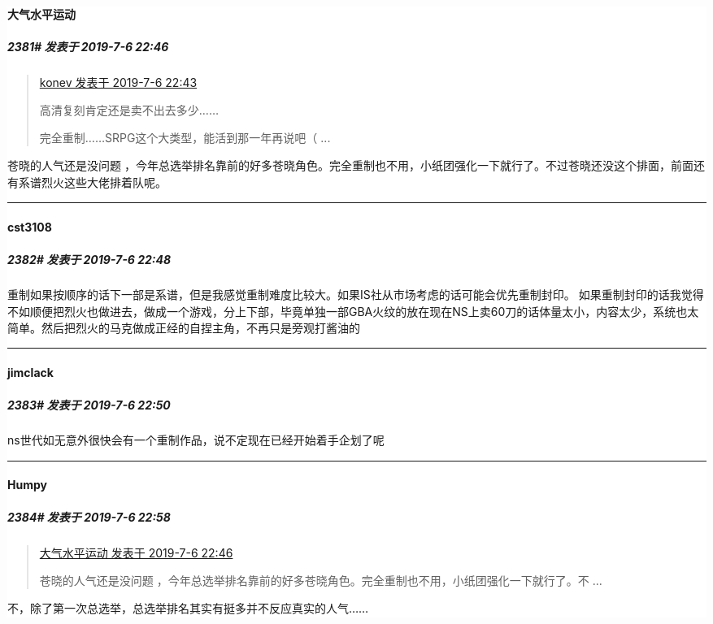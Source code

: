 ####  大气水平运动  
##### 2381#       发表于 2019-7-6 22:46



<blockquote><a href="httphttps://bbs.saraba1st.com/2b/forum.php?mod=redirect&amp;goto=findpost&amp;pid=44414664&amp;ptid=1810654" target="_blank">konev 发表于 2019-7-6 22:43</a>

高清复刻肯定还是卖不出去多少……


完全重制……SRPG这个大类型，能活到那一年再说吧（ ...</blockquote>
苍晓的人气还是没问题 ，今年总选举排名靠前的好多苍晓角色。完全重制也不用，小纸团强化一下就行了。不过苍晓还没这个排面，前面还有系谱烈火这些大佬排着队呢。







-----

####  cst3108  
##### 2382#       发表于 2019-7-6 22:48




重制如果按顺序的话下一部是系谱，但是我感觉重制难度比较大。如果IS社从市场考虑的话可能会优先重制封印。 如果重制封印的话我觉得不如顺便把烈火也做进去，做成一个游戏，分上下部，毕竟单独一部GBA火纹的放在现在NS上卖60刀的话体量太小，内容太少，系统也太简单。然后把烈火的马克做成正经的自捏主角，不再只是旁观打酱油的







-----

####  jimclack  
##### 2383#       发表于 2019-7-6 22:50




ns世代如无意外很快会有一个重制作品，说不定现在已经开始着手企划了呢







-----

####  Humpy  
##### 2384#       发表于 2019-7-6 22:58



<blockquote><a href="httphttps://bbs.saraba1st.com/2b/forum.php?mod=redirect&amp;goto=findpost&amp;pid=44414701&amp;ptid=1810654" target="_blank">大气水平运动 发表于 2019-7-6 22:46</a>

苍晓的人气还是没问题 ，今年总选举排名靠前的好多苍晓角色。完全重制也不用，小纸团强化一下就行了。不 ...</blockquote>
不，除了第一次总选举，总选举排名其实有挺多并不反应真实的人气……

